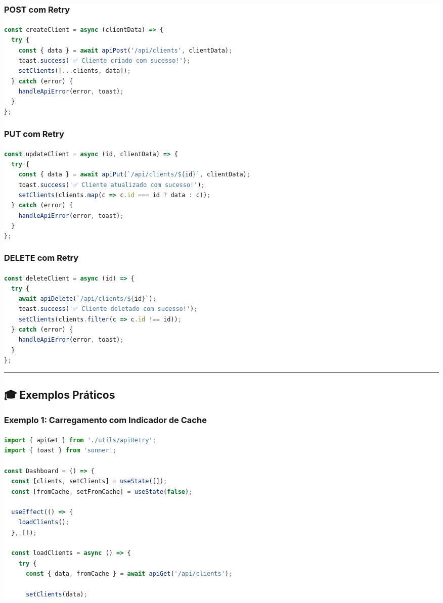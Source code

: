 ### POST com Retry

```javascript
const createClient = async (clientData) => {
  try {
    const { data } = await apiPost('/api/clients', clientData);
    toast.success('✅ Cliente criado com sucesso!');
    setClients([...clients, data]);
  } catch (error) {
    handleApiError(error, toast);
  }
};
```

### PUT com Retry

```javascript
const updateClient = async (id, clientData) => {
  try {
    const { data } = await apiPut(`/api/clients/${id}`, clientData);
    toast.success('✅ Cliente atualizado com sucesso!');
    setClients(clients.map(c => c.id === id ? data : c));
  } catch (error) {
    handleApiError(error, toast);
  }
};
```

### DELETE com Retry

```javascript
const deleteClient = async (id) => {
  try {
    await apiDelete(`/api/clients/${id}`);
    toast.success('✅ Cliente deletado com sucesso!');
    setClients(clients.filter(c => c.id !== id));
  } catch (error) {
    handleApiError(error, toast);
  }
};
```

---

## 🎓 Exemplos Práticos

### Exemplo 1: Carregamento com Indicador de Cache

```javascript
import { apiGet } from './utils/apiRetry';
import { toast } from 'sonner';

const Dashboard = () => {
  const [clients, setClients] = useState([]);
  const [fromCache, setFromCache] = useState(false);
  
  useEffect(() => {
    loadClients();
  }, []);
  
  const loadClients = async () => {
    try {
      const { data, fromCache } = await apiGet('/api/clients');
      
      setClients(data);
```